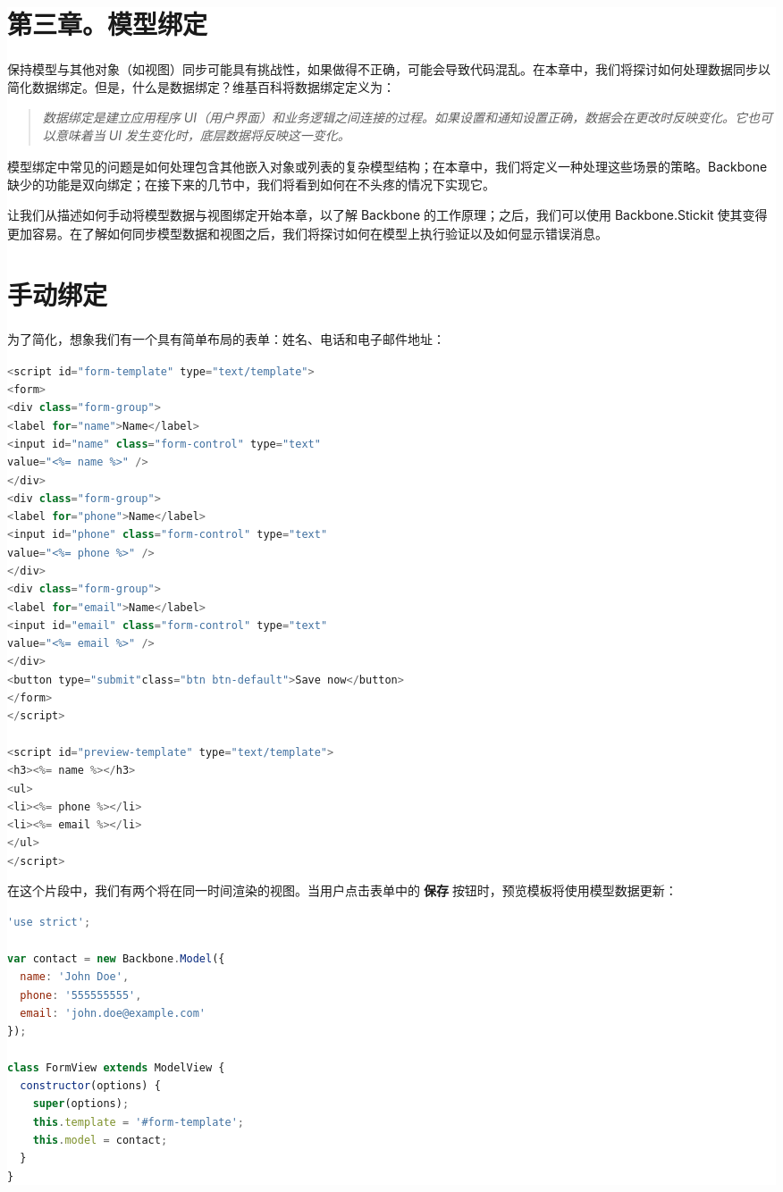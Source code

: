 # 第三章。模型绑定

保持模型与其他对象（如视图）同步可能具有挑战性，如果做得不正确，可能会导致代码混乱。在本章中，我们将探讨如何处理数据同步以简化数据绑定。但是，什么是数据绑定？维基百科将数据绑定定义为：

> *数据绑定是建立应用程序 UI（用户界面）和业务逻辑之间连接的过程。如果设置和通知设置正确，数据会在更改时反映变化。它也可以意味着当 UI 发生变化时，底层数据将反映这一变化。*

模型绑定中常见的问题是如何处理包含其他嵌入对象或列表的复杂模型结构；在本章中，我们将定义一种处理这些场景的策略。Backbone 缺少的功能是双向绑定；在接下来的几节中，我们将看到如何在不头疼的情况下实现它。

让我们从描述如何手动将模型数据与视图绑定开始本章，以了解 Backbone 的工作原理；之后，我们可以使用 Backbone.Stickit 使其变得更加容易。在了解如何同步模型数据和视图之后，我们将探讨如何在模型上执行验证以及如何显示错误消息。

# 手动绑定

为了简化，想象我们有一个具有简单布局的表单：姓名、电话和电子邮件地址：

```js
<script id="form-template" type="text/template">
<form>
<div class="form-group">
<label for="name">Name</label>
<input id="name" class="form-control" type="text"
value="<%= name %>" />
</div>
<div class="form-group">
<label for="phone">Name</label>
<input id="phone" class="form-control" type="text"
value="<%= phone %>" />
</div>
<div class="form-group">
<label for="email">Name</label>
<input id="email" class="form-control" type="text"
value="<%= email %>" />
</div>
<button type="submit"class="btn btn-default">Save now</button>
</form>
</script>

<script id="preview-template" type="text/template">
<h3><%= name %></h3>
<ul>
<li><%= phone %></li>
<li><%= email %></li>
</ul>
</script>
```

在这个片段中，我们有两个将在同一时间渲染的视图。当用户点击表单中的 **保存** 按钮时，预览模板将使用模型数据更新：

```js
'use strict';

var contact = new Backbone.Model({
  name: 'John Doe',
  phone: '555555555',
  email: 'john.doe@example.com'
});

class FormView extends ModelView {
  constructor(options) {
    super(options);
    this.template = '#form-template';
    this.model = contact;
  }
}
```